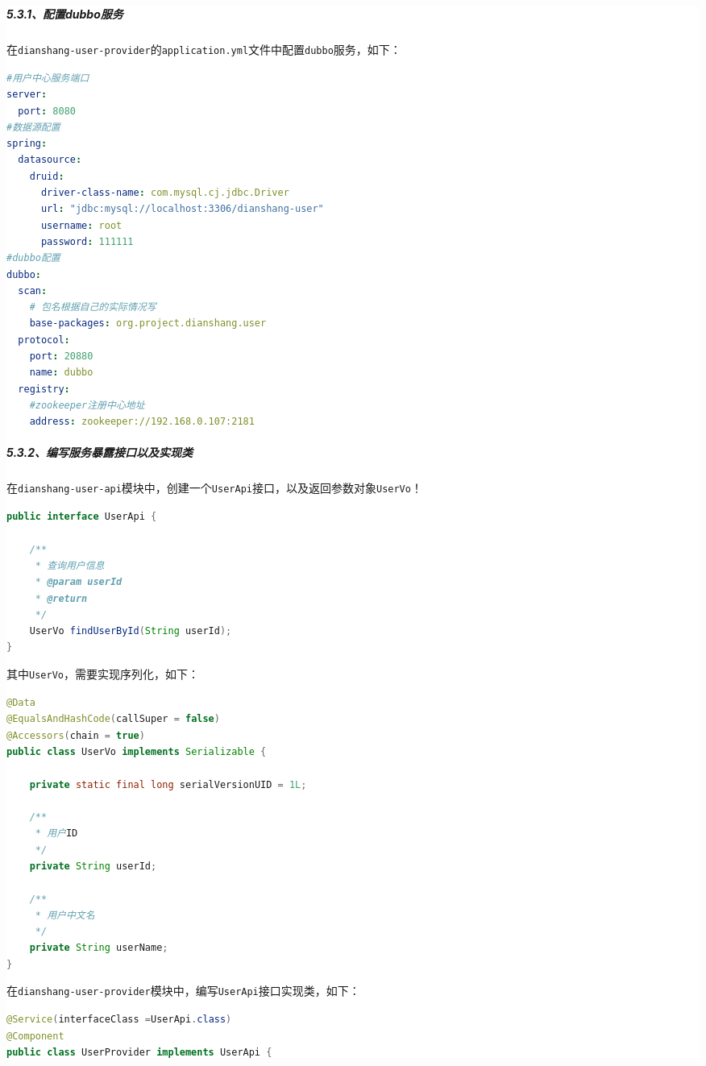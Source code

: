 
##### 5.3.1、配置dubbo服务
在`dianshang-user-provider`的`application.yml`文件中配置`dubbo`服务，如下：
```yml
#用户中心服务端口
server:
  port: 8080
#数据源配置
spring:
  datasource:
    druid:
      driver-class-name: com.mysql.cj.jdbc.Driver
      url: "jdbc:mysql://localhost:3306/dianshang-user"
      username: root
      password: 111111
#dubbo配置
dubbo:
  scan:
    # 包名根据自己的实际情况写
    base-packages: org.project.dianshang.user
  protocol:
    port: 20880
    name: dubbo
  registry:
    #zookeeper注册中心地址
    address: zookeeper://192.168.0.107:2181
```
##### 5.3.2、编写服务暴露接口以及实现类
在`dianshang-user-api`模块中，创建一个`UserApi`接口，以及返回参数对象`UserVo`！
```java
public interface UserApi {

    /**
     * 查询用户信息
     * @param userId
     * @return
     */
    UserVo findUserById(String userId);
}
```
其中`UserVo`，需要实现序列化，如下：
```java
@Data
@EqualsAndHashCode(callSuper = false)
@Accessors(chain = true)
public class UserVo implements Serializable {

    private static final long serialVersionUID = 1L;

    /**
     * 用户ID
     */
    private String userId;

    /**
     * 用户中文名
     */
    private String userName;
}
```
在`dianshang-user-provider`模块中，编写`UserApi`接口实现类，如下：
```java
@Service(interfaceClass =UserApi.class)
@Component
public class UserProvider implements UserApi {
```